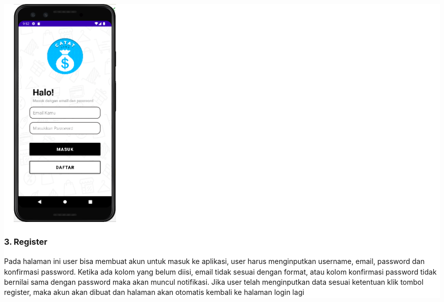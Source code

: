 <img src="image/login.png" width=240 height =430>

### 3. Register
Pada halaman ini user bisa membuat akun untuk masuk ke aplikasi, user harus menginputkan username, email, password dan konfirmasi password. Ketika ada kolom yang belum diisi, email tidak sesuai dengan format, atau kolom konfirmasi password tidak bernilai sama dengan password maka akan  muncul notifikasi. 
Jika user telah menginputkan data sesuai ketentuan klik tombol register, maka akun akan dibuat dan halaman akan otomatis kembali ke halaman login lagi